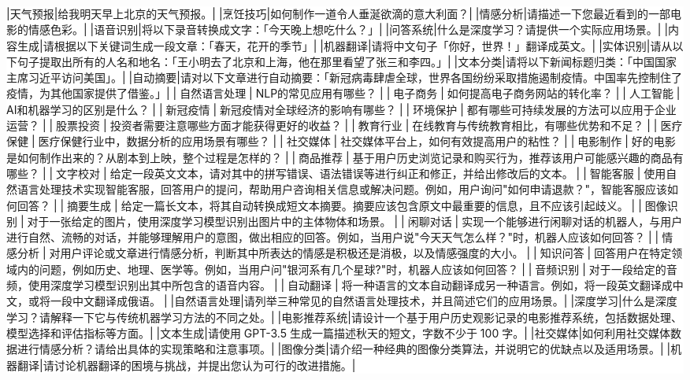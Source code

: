 |天气预报|给我明天早上北京的天气预报。|
|烹饪技巧|如何制作一道令人垂涎欲滴的意大利面？|
|情感分析|请描述一下您最近看到的一部电影的情感色彩。|
|语音识别|将以下录音转换成文字：「今天晚上想吃什么？」|
|问答系统|什么是深度学习？请提供一个实际应用场景。|
|内容生成|请根据以下关键词生成一段文章：「春天，花开的季节」|
|机器翻译|请将中文句子「你好，世界！」翻译成英文。|
|实体识别|请从以下句子提取出所有的人名和地名：「王小明去了北京和上海，他在那里看望了张三和李四。」|
|文本分类|请将以下新闻标题归类：「中国国家主席习近平访问美国」。|
|自动摘要|请对以下文章进行自动摘要：「新冠病毒肆虐全球，世界各国纷纷采取措施遏制疫情。中国率先控制住了疫情，为其他国家提供了借鉴。」|
| 自然语言处理 | NLP的常见应用有哪些？ |
| 电子商务 | 如何提高电子商务网站的转化率？ |
| 人工智能 | AI和机器学习的区别是什么？ |
| 新冠疫情 | 新冠疫情对全球经济的影响有哪些？ |
| 环境保护 | 都有哪些可持续发展的方法可以应用于企业运营？ |
| 股票投资 | 投资者需要注意哪些方面才能获得更好的收益？ |
| 教育行业 | 在线教育与传统教育相比，有哪些优势和不足？ |
| 医疗保健 | 医疗保健行业中，数据分析的应用场景有哪些？ |
| 社交媒体 | 社交媒体平台上，如何有效提高用户的粘性？ |
| 电影制作 | 好的电影是如何制作出来的？从剧本到上映，整个过程是怎样的？ |
| 商品推荐                                 | 基于用户历史浏览记录和购买行为，推荐该用户可能感兴趣的商品有哪些？                                                                                                                                                                                                                                                                                                                                                                                                                                          |
| 文字校对                                 | 给定一段英文文本，请对其中的拼写错误、语法错误等进行纠正和修正，并给出修改后的文本。                                                                                                                                                                                                                                                                                                                                                                                                                          |
| 智能客服                                 | 使用自然语言处理技术实现智能客服，回答用户的提问，帮助用户咨询相关信息或解决问题。例如，用户询问"如何申请退款？"，智能客服应该如何回答？                                                                                                                                                                                                                                                                                                                                                      |
| 摘要生成                                 | 给定一篇长文本，将其自动转换成短文本摘要。摘要应该包含原文中最重要的信息，且不应该引起歧义。                                                                                                                                                                                                                                                                                                                                                                                                                       |
| 图像识别                                 | 对于一张给定的图片，使用深度学习模型识别出图片中的主体物体和场景。                                                                                                                                                                                                                                                                                                                                                                                                                                          |
| 闲聊对话                                 | 实现一个能够进行闲聊对话的机器人，与用户进行自然、流畅的对话，并能够理解用户的意图，做出相应的回答。例如，当用户说"今天天气怎么样？"时，机器人应该如何回答？                                                                                                                                                                                                                                                                                                                                        |
| 情感分析                                 | 对用户评论或文章进行情感分析，判断其中所表达的情感是积极还是消极，以及情感强度的大小。                                                                                                                                                                                                                                                                                                                                                                                                                      |
| 知识问答                                 | 回答用户在特定领域内的问题，例如历史、地理、医学等。例如，当用户问"银河系有几个星球?"时，机器人应该如何回答？                                                                                                                                                                                                                                                                                                                                       |
| 音频识别                                 | 对于一段给定的音频，使用深度学习模型识别出其中所包含的语音内容。                                                                                                                                                                                                                                                                                                                                                                                                                                             |
| 自动翻译                                 | 将一种语言的文本自动翻译成另一种语言。例如，将一段英文翻译成中文，或将一段中文翻译成俄语。                                                                                                                                                                                                                                                                                                                                                                                                                     |
|自然语言处理|请列举三种常见的自然语言处理技术，并且简述它们的应用场景。|
|深度学习|什么是深度学习？请解释一下它与传统机器学习方法的不同之处。|
|电影推荐系统|请设计一个基于用户历史观影记录的电影推荐系统，包括数据处理、模型选择和评估指标等方面。|
|文本生成|请使用 GPT-3.5 生成一篇描述秋天的短文，字数不少于 100 字。|
|社交媒体|如何利用社交媒体数据进行情感分析？请给出具体的实现策略和注意事项。|
|图像分类|请介绍一种经典的图像分类算法，并说明它的优缺点以及适用场景。|
|机器翻译|请讨论机器翻译的困境与挑战，并提出您认为可行的改进措施。|